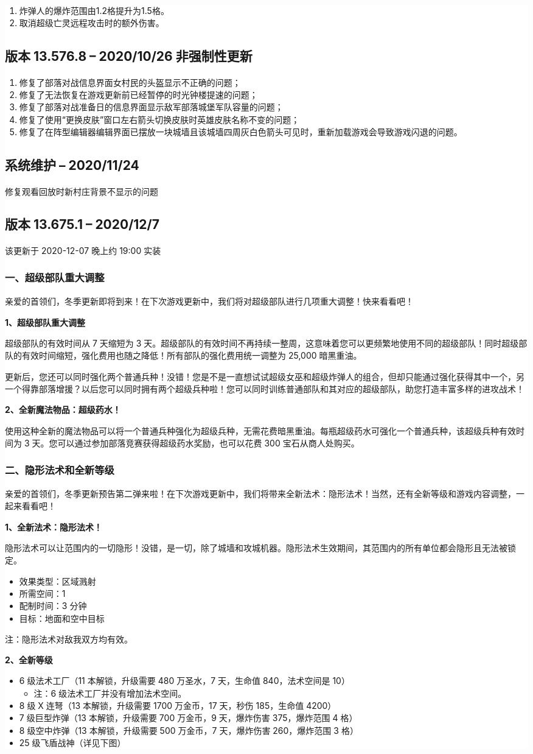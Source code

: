 1. 炸弹人的爆炸范围由1.2格提升为1.5格。
2. 取消超级亡灵远程攻击时的额外伤害。

## 版本 13.576.8 – 2020/10/26 非强制性更新

1. 修复了部落对战信息界面女村民的头盔显示不正确的问题；
2. 修复了无法恢复在游戏更新前已经暂停的时光钟楼提速的问题；
3. 修复了部落对战准备日的信息界面显示敌军部落城堡军队容量的问题；
4. 修复了使用“更换皮肤”窗口左右箭头切换皮肤时英雄皮肤名称不变的问题；
5. 修复了在阵型编辑器编辑界面已摆放一块城墙且该城墙四周灰白色箭头可见时，重新加载游戏会导致游戏闪退的问题。

## 系统维护 – 2020/11/24

修复观看回放时新村庄背景不显示的问题

## 版本 13.675.1 – 2020/12/7

该更新于 2020-12-07 晚上约 19:00 实装

### 一、超级部队重大调整

亲爱的首领们，冬季更新即将到来！在下次游戏更新中，我们将对超级部队进行几项重大调整！快来看看吧！

**1、超级部队重大调整**

超级部队的有效时间从 7 天缩短为 3 天。超级部队的有效时间不再持续一整周，这意味着您可以更频繁地使用不同的超级部队！同时超级部队的有效时间缩短，强化费用也随之降低！所有部队的强化费用统一调整为 25,000 暗黑重油。

更新后，您还可以同时强化两个普通兵种！没错！您是不是一直想试试超级女巫和超级炸弹人的组合，但却只能通过强化获得其中一个，另一个得靠部落增援？以后您可以同时拥有两个超级兵种啦！您可以同时训练普通部队和其对应的超级部队，助您打造丰富多样的进攻战术！

**2、全新魔法物品：超级药水！**

使用这种全新的魔法物品可以将一个普通兵种强化为超级兵种，无需花费暗黑重油。每瓶超级药水可强化一个普通兵种，该超级兵种有效时间为 3 天。您可以通过参加部落竞赛获得超级药水奖励，也可以花费 300 宝石从商人处购买。

### 二、隐形法术和全新等级

亲爱的首领们，冬季更新预告第二弹来啦！在下次游戏更新中，我们将带来全新法术：隐形法术！当然，还有全新等级和游戏内容调整，一起来看看吧！

**1、全新法术：隐形法术！**

隐形法术可以让范围内的一切隐形！没错，是一切，除了城墙和攻城机器。隐形法术生效期间，其范围内的所有单位都会隐形且无法被锁定。

- 效果类型：区域溅射
- 所需空间：1
- 配制时间：3 分钟
- 目标：地面和空中目标

注：隐形法术对敌我双方均有效。

**2、全新等级**

- 6 级法术工厂（11 本解锁，升级需要 480 万圣水，7 天，生命值 840，法术空间是 10）
    - 注：6 级法术工厂并没有增加法术空间。
- 8 级 X 连弩（13 本解锁，升级需要 1700 万金币，17 天，秒伤 185，生命值 4200）
- 7 级巨型炸弹（13 本解锁，升级需要 700 万金币，9 天，爆炸伤害 375，爆炸范围 4 格）
- 8 级空中炸弹（13 本解锁，升级需要 500 万金币，7 天，爆炸伤害 260，爆炸范围 3 格）
- 25 级飞盾战神（详见下图）
